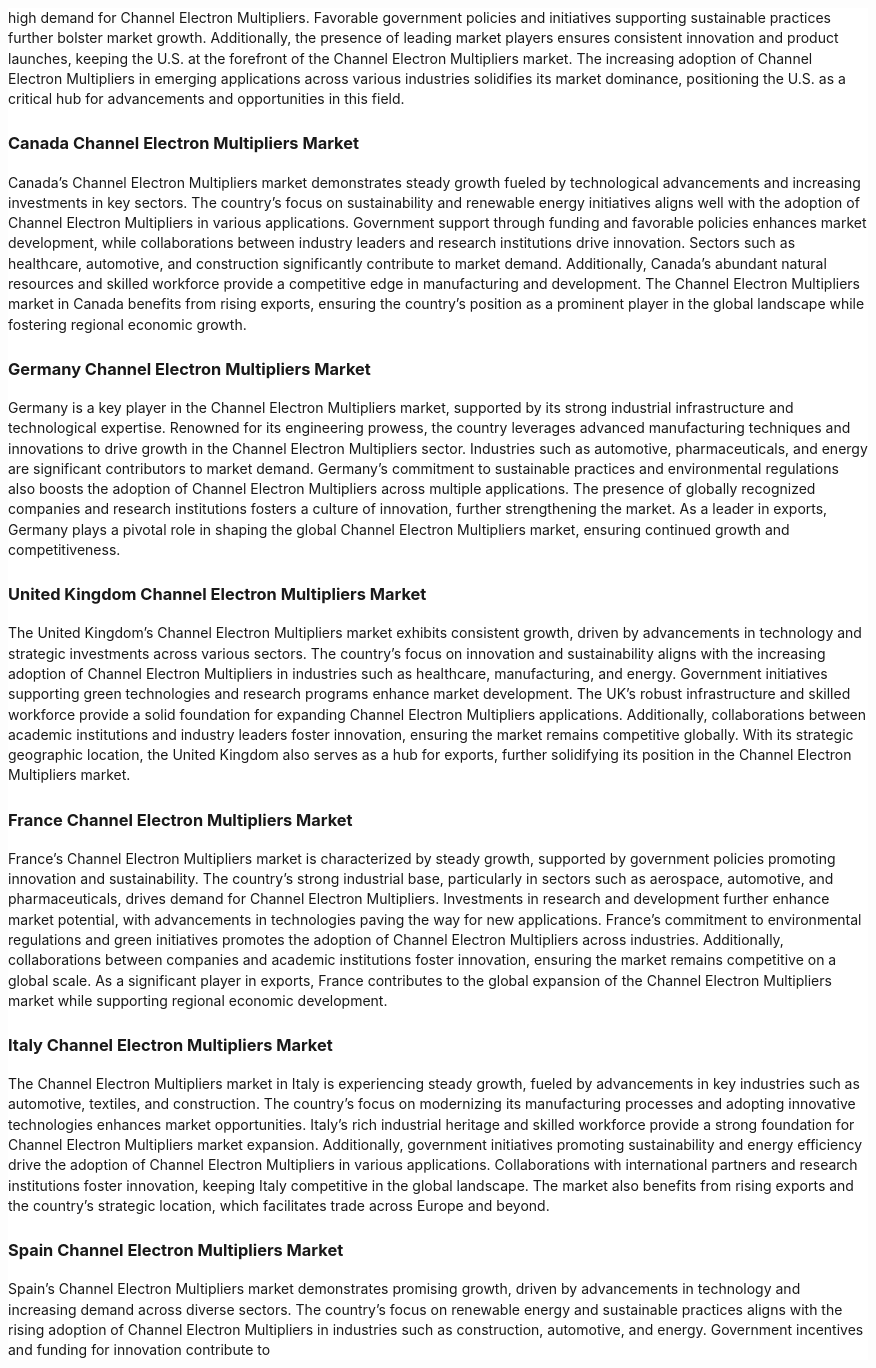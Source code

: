 high demand for Channel Electron Multipliers. Favorable government policies and initiatives supporting sustainable practices further bolster market growth. Additionally, the presence of leading market players ensures consistent innovation and product launches, keeping the U.S. at the forefront of the Channel Electron Multipliers market. The increasing adoption of Channel Electron Multipliers in emerging applications across various industries solidifies its market dominance, positioning the U.S. as a critical hub for advancements and opportunities in this field.</p><h3>Canada Channel Electron Multipliers Market</h3><p>Canada&rsquo;s Channel Electron Multipliers market demonstrates steady growth fueled by technological advancements and increasing investments in key sectors. The country&rsquo;s focus on sustainability and renewable energy initiatives aligns well with the adoption of Channel Electron Multipliers in various applications. Government support through funding and favorable policies enhances market development, while collaborations between industry leaders and research institutions drive innovation. Sectors such as healthcare, automotive, and construction significantly contribute to market demand. Additionally, Canada&rsquo;s abundant natural resources and skilled workforce provide a competitive edge in manufacturing and development. The Channel Electron Multipliers market in Canada benefits from rising exports, ensuring the country&rsquo;s position as a prominent player in the global landscape while fostering regional economic growth.</p><h3>Germany Channel Electron Multipliers Market</h3><p>Germany is a key player in the Channel Electron Multipliers market, supported by its strong industrial infrastructure and technological expertise. Renowned for its engineering prowess, the country leverages advanced manufacturing techniques and innovations to drive growth in the Channel Electron Multipliers sector. Industries such as automotive, pharmaceuticals, and energy are significant contributors to market demand. Germany&rsquo;s commitment to sustainable practices and environmental regulations also boosts the adoption of Channel Electron Multipliers across multiple applications. The presence of globally recognized companies and research institutions fosters a culture of innovation, further strengthening the market. As a leader in exports, Germany plays a pivotal role in shaping the global Channel Electron Multipliers market, ensuring continued growth and competitiveness.</p><h3>United Kingdom Channel Electron Multipliers Market</h3><p>The United Kingdom&rsquo;s Channel Electron Multipliers market exhibits consistent growth, driven by advancements in technology and strategic investments across various sectors. The country&rsquo;s focus on innovation and sustainability aligns with the increasing adoption of Channel Electron Multipliers in industries such as healthcare, manufacturing, and energy. Government initiatives supporting green technologies and research programs enhance market development. The UK&rsquo;s robust infrastructure and skilled workforce provide a solid foundation for expanding Channel Electron Multipliers applications. Additionally, collaborations between academic institutions and industry leaders foster innovation, ensuring the market remains competitive globally. With its strategic geographic location, the United Kingdom also serves as a hub for exports, further solidifying its position in the Channel Electron Multipliers market.</p><h3>France Channel Electron Multipliers Market</h3><p>France&rsquo;s Channel Electron Multipliers market is characterized by steady growth, supported by government policies promoting innovation and sustainability. The country&rsquo;s strong industrial base, particularly in sectors such as aerospace, automotive, and pharmaceuticals, drives demand for Channel Electron Multipliers. Investments in research and development further enhance market potential, with advancements in technologies paving the way for new applications. France&rsquo;s commitment to environmental regulations and green initiatives promotes the adoption of Channel Electron Multipliers across industries. Additionally, collaborations between companies and academic institutions foster innovation, ensuring the market remains competitive on a global scale. As a significant player in exports, France contributes to the global expansion of the Channel Electron Multipliers market while supporting regional economic development.</p><h3>Italy Channel Electron Multipliers Market</h3><p>The Channel Electron Multipliers market in Italy is experiencing steady growth, fueled by advancements in key industries such as automotive, textiles, and construction. The country&rsquo;s focus on modernizing its manufacturing processes and adopting innovative technologies enhances market opportunities. Italy&rsquo;s rich industrial heritage and skilled workforce provide a strong foundation for Channel Electron Multipliers market expansion. Additionally, government initiatives promoting sustainability and energy efficiency drive the adoption of Channel Electron Multipliers in various applications. Collaborations with international partners and research institutions foster innovation, keeping Italy competitive in the global landscape. The market also benefits from rising exports and the country&rsquo;s strategic location, which facilitates trade across Europe and beyond.</p><h3>Spain Channel Electron Multipliers Market</h3><p>Spain&rsquo;s Channel Electron Multipliers market demonstrates promising growth, driven by advancements in technology and increasing demand across diverse sectors. The country&rsquo;s focus on renewable energy and sustainable practices aligns with the rising adoption of Channel Electron Multipliers in industries such as construction, automotive, and energy. Government incentives and funding for innovation contribute to